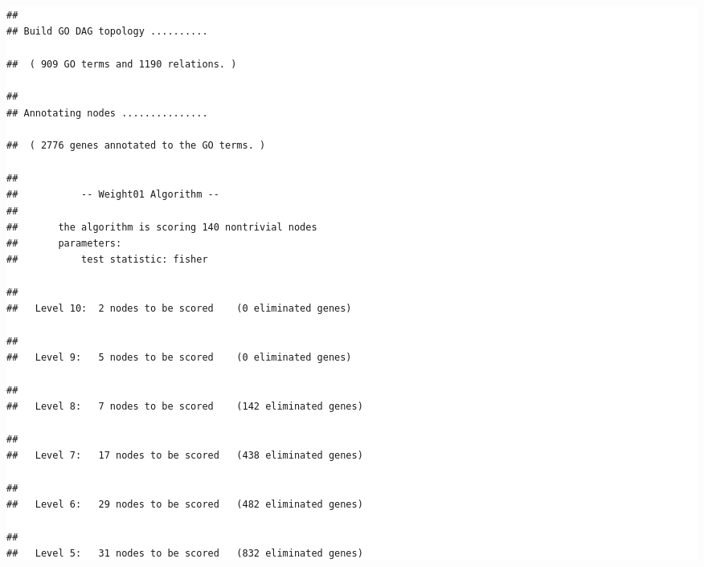     ## 
    ## Build GO DAG topology ..........

    ##  ( 909 GO terms and 1190 relations. )

    ## 
    ## Annotating nodes ...............

    ##  ( 2776 genes annotated to the GO terms. )

    ## 
    ##           -- Weight01 Algorithm -- 
    ## 
    ##       the algorithm is scoring 140 nontrivial nodes
    ##       parameters: 
    ##           test statistic: fisher

    ## 
    ##   Level 10:  2 nodes to be scored    (0 eliminated genes)

    ## 
    ##   Level 9:   5 nodes to be scored    (0 eliminated genes)

    ## 
    ##   Level 8:   7 nodes to be scored    (142 eliminated genes)

    ## 
    ##   Level 7:   17 nodes to be scored   (438 eliminated genes)

    ## 
    ##   Level 6:   29 nodes to be scored   (482 eliminated genes)

    ## 
    ##   Level 5:   31 nodes to be scored   (832 eliminated genes)

